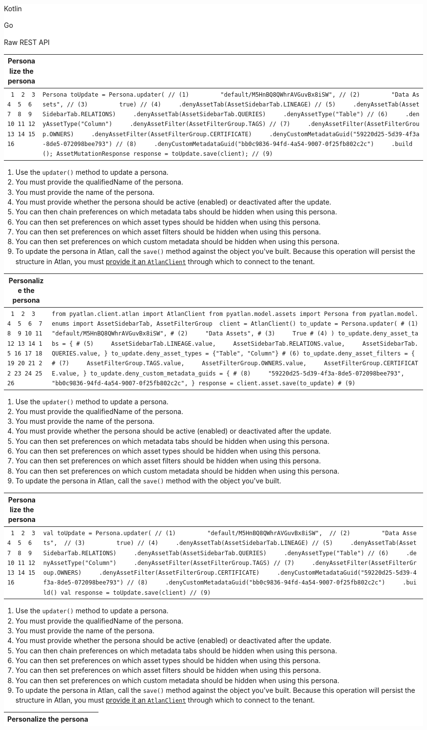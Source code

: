 Kotlin

Go

Raw REST API

| Personalize the persona | |
| --- | --- |
| ```  1  2  3  4  5  6  7  8  9 10 11 12 13 14 15 16 ``` | ``` Persona toUpdate = Persona.updater( // (1)         "default/M5HnBQ8QWhrAVGuvBx8iSW", // (2)         "Data Assets", // (3)         true) // (4)     .denyAssetTab(AssetSidebarTab.LINEAGE) // (5)     .denyAssetTab(AssetSidebarTab.RELATIONS)     .denyAssetTab(AssetSidebarTab.QUERIES)     .denyAssetType("Table") // (6)     .denyAssetType("Column")     .denyAssetFilter(AssetFilterGroup.TAGS) // (7)     .denyAssetFilter(AssetFilterGroup.OWNERS)     .denyAssetFilter(AssetFilterGroup.CERTIFICATE)     .denyCustomMetadataGuid("59220d25-5d39-4f3a-8de5-072098bee793") // (8)     .denyCustomMetadataGuid("bb0c9836-94fd-4a54-9007-0f25fb802c2c")     .build(); AssetMutationResponse response = toUpdate.save(client); // (9)  ``` |

1. Use the `updater()` method to update a persona.
2. You must provide the qualifiedName of the persona.
3. You must provide the name of the persona.
4. You must provide whether the persona should be active (enabled) or deactivated after the update.
5. You can then chain preferences on which metadata tabs should be hidden when using this persona.
6. You can then set preferences on which asset types should be hidden when using this persona.
7. You can then set preferences on which asset filters should be hidden when using this persona.
8. You can then set preferences on which custom metadata should be hidden when using this persona.
9. To update the persona in Atlan, call the `save()` method against the object you've built. Because this operation will persist the structure in Atlan, you must [provide it an `AtlanClient`](../../../../sdks/java/#configure-the-sdk) through which to connect to the tenant.

| Personalize the persona | |
| --- | --- |
| ```  1  2  3  4  5  6  7  8  9 10 11 12 13 14 15 16 17 18 19 20 21 22 23 24 25 26 ``` | ``` from pyatlan.client.atlan import AtlanClient from pyatlan.model.assets import Persona from pyatlan.model.enums import AssetSidebarTab, AssetFilterGroup  client = AtlanClient() to_update = Persona.updater( # (1)     "default/M5HnBQ8QWhrAVGuvBx8iSW", # (2)     "Data Assets", # (3)     True # (4) ) to_update.deny_asset_tabs = { # (5)     AssetSidebarTab.LINEAGE.value,     AssetSidebarTab.RELATIONS.value,     AssetSidebarTab.QUERIES.value, } to_update.deny_asset_types = {"Table", "Column"} # (6) to_update.deny_asset_filters = { # (7)     AssetFilterGroup.TAGS.value,     AssetFilterGroup.OWNERS.value,     AssetFilterGroup.CERTIFICATE.value, } to_update.deny_custom_metadata_guids = { # (8)     "59220d25-5d39-4f3a-8de5-072098bee793",     "bb0c9836-94fd-4a54-9007-0f25fb802c2c", } response = client.asset.save(to_update) # (9)  ``` |

1. Use the `updater()` method to update a persona.
2. You must provide the qualifiedName of the persona.
3. You must provide the name of the persona.
4. You must provide whether the persona should be active (enabled) or deactivated after the update.
5. You can then set preferences on which metadata tabs should be hidden when using this persona.
6. You can then set preferences on which asset types should be hidden when using this persona.
7. You can then set preferences on which asset filters should be hidden when using this persona.
8. You can then set preferences on which custom metadata should be hidden when using this persona.
9. To update the persona in Atlan, call the `save()` method with the object you've built.

| Personalize the persona | |
| --- | --- |
| ```  1  2  3  4  5  6  7  8  9 10 11 12 13 14 15 16 ``` | ``` val toUpdate = Persona.updater( // (1)         "default/M5HnBQ8QWhrAVGuvBx8iSW",  // (2)         "Data Assets",  // (3)         true) // (4)     .denyAssetTab(AssetSidebarTab.LINEAGE) // (5)     .denyAssetTab(AssetSidebarTab.RELATIONS)     .denyAssetTab(AssetSidebarTab.QUERIES)     .denyAssetType("Table") // (6)     .denyAssetType("Column")     .denyAssetFilter(AssetFilterGroup.TAGS) // (7)     .denyAssetFilter(AssetFilterGroup.OWNERS)     .denyAssetFilter(AssetFilterGroup.CERTIFICATE)     .denyCustomMetadataGuid("59220d25-5d39-4f3a-8de5-072098bee793") // (8)     .denyCustomMetadataGuid("bb0c9836-94fd-4a54-9007-0f25fb802c2c")     .build() val response = toUpdate.save(client) // (9)  ``` |

1. Use the `updater()` method to update a persona.
2. You must provide the qualifiedName of the persona.
3. You must provide the name of the persona.
4. You must provide whether the persona should be active (enabled) or deactivated after the update.
5. You can then chain preferences on which metadata tabs should be hidden when using this persona.
6. You can then set preferences on which asset types should be hidden when using this persona.
7. You can then set preferences on which asset filters should be hidden when using this persona.
8. You can then set preferences on which custom metadata should be hidden when using this persona.
9. To update the persona in Atlan, call the `save()` method against the object you've built. Because this operation will persist the structure in Atlan, you must [provide it an `AtlanClient`](../../../../sdks/kotlin/#configure-the-sdk) through which to connect to the tenant.

| Personalize the persona | |
| --- | --- |
